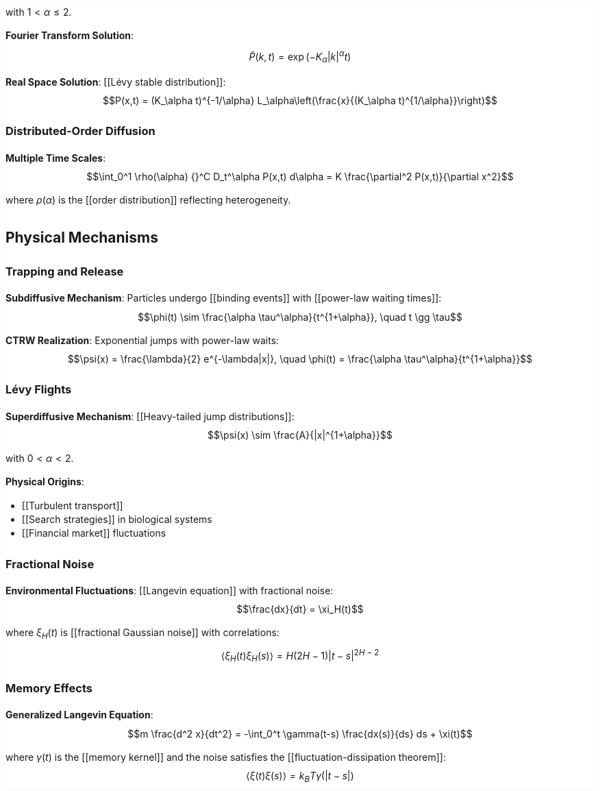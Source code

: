 with $1 < \alpha \leq 2$.

**Fourier Transform Solution**:
$$\tilde{P}(k,t) = \exp(-K_\alpha |k|^\alpha t)$$

**Real Space Solution**: [[Lévy stable distribution]]:
$$P(x,t) = (K_\alpha t)^{-1/\alpha} L_\alpha\left(\frac{x}{(K_\alpha t)^{1/\alpha}}\right)$$

### Distributed-Order Diffusion

**Multiple Time Scales**:
$$\int_0^1 \rho(\alpha) {}^C D_t^\alpha P(x,t) d\alpha = K \frac{\partial^2 P(x,t)}{\partial x^2}$$

where $\rho(\alpha)$ is the [[order distribution]] reflecting heterogeneity.

## Physical Mechanisms

### Trapping and Release

**Subdiffusive Mechanism**: Particles undergo [[binding events]] with [[power-law waiting times]]:
$$\phi(t) \sim \frac{\alpha \tau^\alpha}{t^{1+\alpha}}, \quad t \gg \tau$$

**CTRW Realization**: Exponential jumps with power-law waits:
$$\psi(x) = \frac{\lambda}{2} e^{-\lambda|x|}, \quad \phi(t) = \frac{\alpha \tau^\alpha}{t^{1+\alpha}}$$

### Lévy Flights

**Superdiffusive Mechanism**: [[Heavy-tailed jump distributions]]:
$$\psi(x) \sim \frac{A}{|x|^{1+\alpha}}$$

with $0 < \alpha < 2$.

**Physical Origins**:
- [[Turbulent transport]]
- [[Search strategies]] in biological systems
- [[Financial market]] fluctuations

### Fractional Noise

**Environmental Fluctuations**: [[Langevin equation]] with fractional noise:
$$\frac{dx}{dt} = \xi_H(t)$$

where $\xi_H(t)$ is [[fractional Gaussian noise]] with correlations:
$$\langle \xi_H(t) \xi_H(s) \rangle = H(2H-1)|t-s|^{2H-2}$$

### Memory Effects

**Generalized Langevin Equation**:
$$m \frac{d^2 x}{dt^2} = -\int_0^t \gamma(t-s) \frac{dx(s)}{ds} ds + \xi(t)$$

where $\gamma(t)$ is the [[memory kernel]] and the noise satisfies the [[fluctuation-dissipation theorem]]:
$$\langle \xi(t) \xi(s) \rangle = k_B T \gamma(|t-s|)$$
